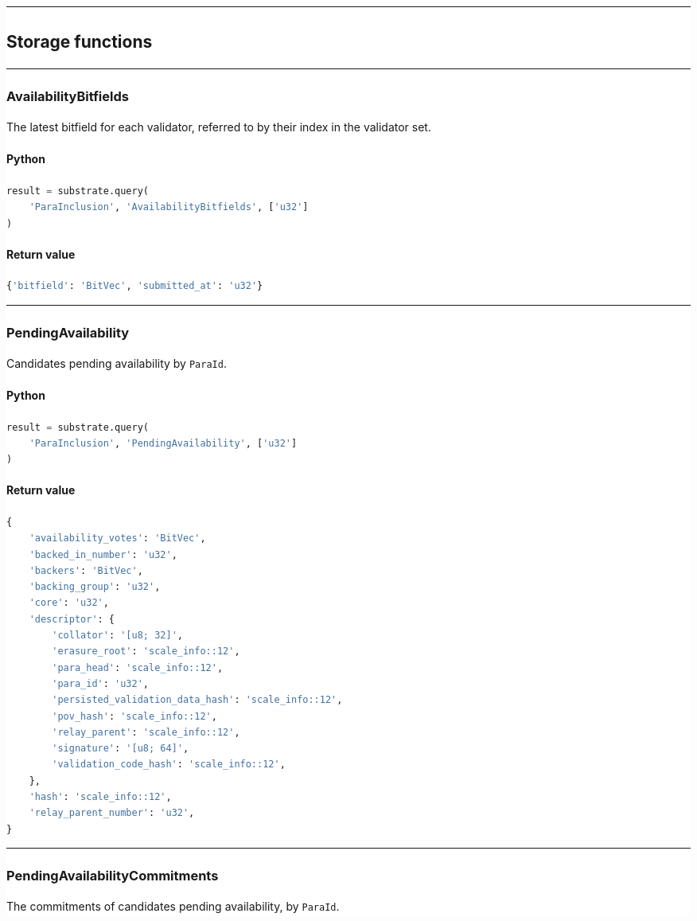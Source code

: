 ---------
## Storage functions

---------
### AvailabilityBitfields
 The latest bitfield for each validator, referred to by their index in the validator set.

#### Python
```python
result = substrate.query(
    'ParaInclusion', 'AvailabilityBitfields', ['u32']
)
```

#### Return value
```python
{'bitfield': 'BitVec', 'submitted_at': 'u32'}
```
---------
### PendingAvailability
 Candidates pending availability by `ParaId`.

#### Python
```python
result = substrate.query(
    'ParaInclusion', 'PendingAvailability', ['u32']
)
```

#### Return value
```python
{
    'availability_votes': 'BitVec',
    'backed_in_number': 'u32',
    'backers': 'BitVec',
    'backing_group': 'u32',
    'core': 'u32',
    'descriptor': {
        'collator': '[u8; 32]',
        'erasure_root': 'scale_info::12',
        'para_head': 'scale_info::12',
        'para_id': 'u32',
        'persisted_validation_data_hash': 'scale_info::12',
        'pov_hash': 'scale_info::12',
        'relay_parent': 'scale_info::12',
        'signature': '[u8; 64]',
        'validation_code_hash': 'scale_info::12',
    },
    'hash': 'scale_info::12',
    'relay_parent_number': 'u32',
}
```
---------
### PendingAvailabilityCommitments
 The commitments of candidates pending availability, by `ParaId`.
